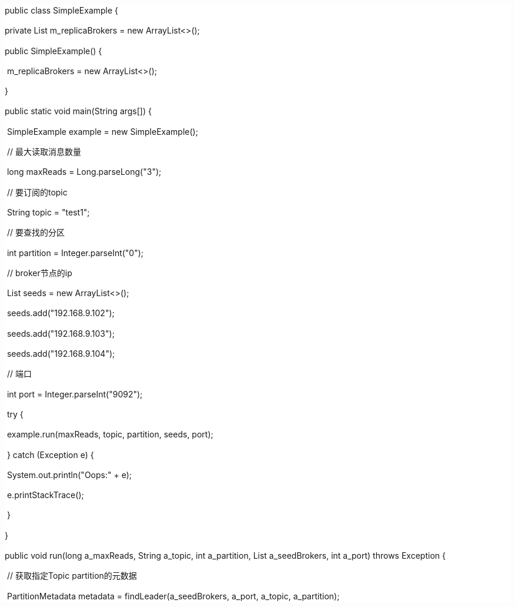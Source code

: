  

public class SimpleExample {

  private List<String> m_replicaBrokers = new ArrayList<>();

 

  public SimpleExample() {

​    m_replicaBrokers = new ArrayList<>();

  }

 

  public static void main(String args[]) {

​    SimpleExample example = new SimpleExample();

​    // 最大读取消息数量

​    long maxReads = Long.parseLong("3");

​    // 要订阅的topic

​    String topic = "test1";

​    // 要查找的分区

​    int partition = Integer.parseInt("0");

​    // broker节点的ip

​    List<String> seeds = new ArrayList<>();

​    seeds.add("192.168.9.102");

​    seeds.add("192.168.9.103");

​    seeds.add("192.168.9.104");

​    // 端口

​    int port = Integer.parseInt("9092");

​    try {

​      example.run(maxReads, topic, partition, seeds, port);

​    } catch (Exception e) {

​      System.out.println("Oops:" + e);

​      e.printStackTrace();

​    }

  }

 

  public void run(long a_maxReads, String a_topic, int a_partition, List<String> a_seedBrokers, int a_port) throws Exception {

​    // 获取指定Topic partition的元数据

​    PartitionMetadata metadata = findLeader(a_seedBrokers, a_port, a_topic, a_partition);
